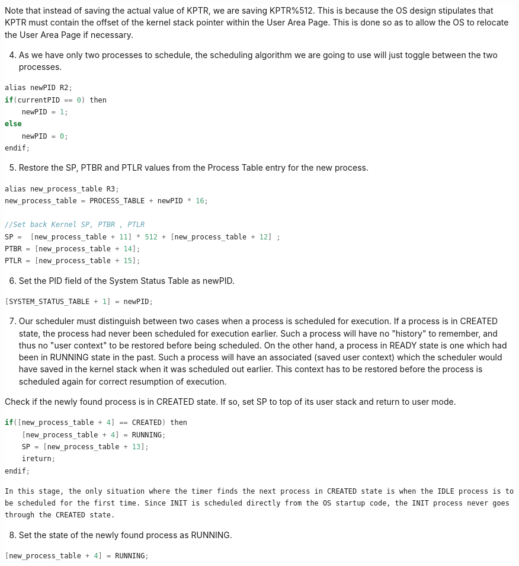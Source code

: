 Note that instead of saving the actual value of KPTR, we are saving KPTR%512. This is because the OS design stipulates that KPTR must contain the offset of the kernel stack pointer within the User Area Page. This is done so as to allow the OS to relocate the User Area Page if necessary.

4) As we have only two processes to schedule, the scheduling algorithm we are going to use will just toggle between the two processes.
```c
alias newPID R2;
if(currentPID == 0) then
    newPID = 1;
else
    newPID = 0;
endif;
```

5) Restore the SP, PTBR and PTLR values from the Process Table entry for the new process.
```c
alias new_process_table R3;
new_process_table = PROCESS_TABLE + newPID * 16;

//Set back Kernel SP, PTBR , PTLR
SP =  [new_process_table + 11] * 512 + [new_process_table + 12] ;
PTBR = [new_process_table + 14];
PTLR = [new_process_table + 15];
```

6) Set the PID field of the System Status Table as newPID.
```c
[SYSTEM_STATUS_TABLE + 1] = newPID;
```

7) Our scheduler must distinguish between two cases when a process is scheduled for execution. If a process is in CREATED state, the process had never been scheduled for execution earlier. Such a process will have no "history" to remember, and thus no "user context" to be restored before being scheduled. On the other hand, a process in READY state is one which had been in RUNNING state in the past. Such a process will have an associated (saved user context) which the scheduler would have saved in the kernel stack when it was scheduled out earlier. This context has to be restored before the process is scheduled again for correct resumption of execution.

Check if the newly found process is in CREATED state. If so, set SP to top of its user stack and return to user mode.

```c
if([new_process_table + 4] == CREATED) then
    [new_process_table + 4] = RUNNING;
    SP = [new_process_table + 13];
    ireturn;
endif;
```

```ad-note
In this stage, the only situation where the timer finds the next process in CREATED state is when the IDLE process is to be scheduled for the first time. Since INIT is scheduled directly from the OS startup code, the INIT process never goes through the CREATED state.
```

8) Set the state of the newly found process as RUNNING.
```c
[new_process_table + 4] = RUNNING;
```
